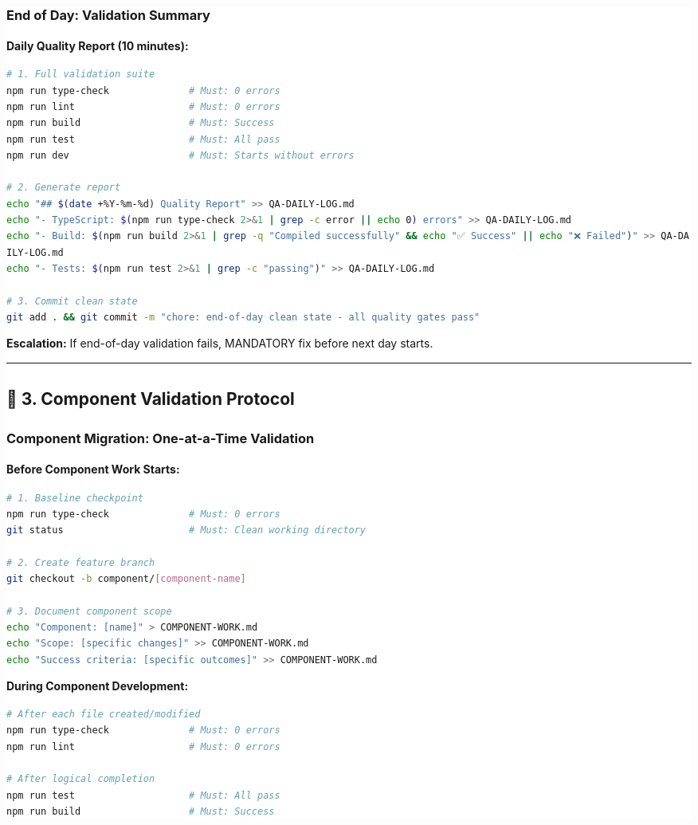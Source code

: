 ### **End of Day: Validation Summary**

**Daily Quality Report (10 minutes):**
```bash
# 1. Full validation suite
npm run type-check              # Must: 0 errors
npm run lint                    # Must: 0 errors
npm run build                   # Must: Success  
npm run test                    # Must: All pass
npm run dev                     # Must: Starts without errors

# 2. Generate report
echo "## $(date +%Y-%m-%d) Quality Report" >> QA-DAILY-LOG.md
echo "- TypeScript: $(npm run type-check 2>&1 | grep -c error || echo 0) errors" >> QA-DAILY-LOG.md
echo "- Build: $(npm run build 2>&1 | grep -q "Compiled successfully" && echo "✅ Success" || echo "❌ Failed")" >> QA-DAILY-LOG.md
echo "- Tests: $(npm run test 2>&1 | grep -c "passing")" >> QA-DAILY-LOG.md

# 3. Commit clean state
git add . && git commit -m "chore: end-of-day clean state - all quality gates pass"
```

**Escalation:** If end-of-day validation fails, MANDATORY fix before next day starts.

---

## 🧩 3. Component Validation Protocol

### **Component Migration: One-at-a-Time Validation**

**Before Component Work Starts:**
```bash
# 1. Baseline checkpoint
npm run type-check              # Must: 0 errors
git status                      # Must: Clean working directory

# 2. Create feature branch
git checkout -b component/[component-name]

# 3. Document component scope
echo "Component: [name]" > COMPONENT-WORK.md
echo "Scope: [specific changes]" >> COMPONENT-WORK.md  
echo "Success criteria: [specific outcomes]" >> COMPONENT-WORK.md
```

**During Component Development:**
```bash
# After each file created/modified
npm run type-check              # Must: 0 errors
npm run lint                    # Must: 0 errors

# After logical completion
npm run test                    # Must: All pass
npm run build                   # Must: Success
```
